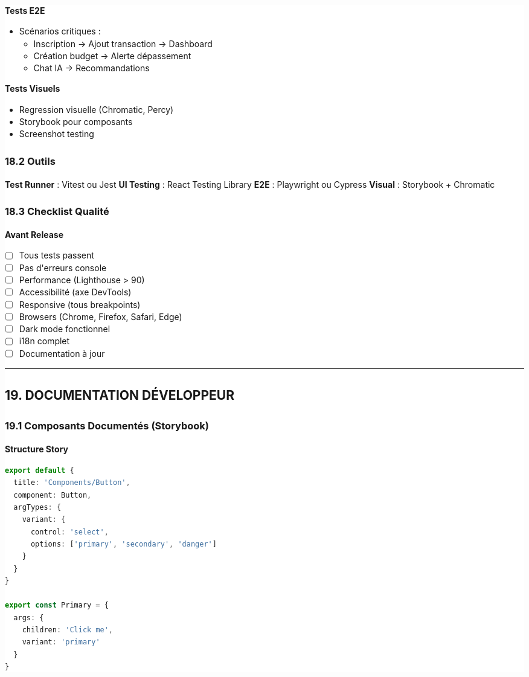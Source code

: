 **Tests E2E**
- Scénarios critiques :
  - Inscription → Ajout transaction → Dashboard
  - Création budget → Alerte dépassement
  - Chat IA → Recommandations

**Tests Visuels**
- Regression visuelle (Chromatic, Percy)
- Storybook pour composants
- Screenshot testing

### 18.2 Outils

**Test Runner** : Vitest ou Jest
**UI Testing** : React Testing Library
**E2E** : Playwright ou Cypress
**Visual** : Storybook + Chromatic

### 18.3 Checklist Qualité

**Avant Release**
- [ ] Tous tests passent
- [ ] Pas d'erreurs console
- [ ] Performance (Lighthouse > 90)
- [ ] Accessibilité (axe DevTools)
- [ ] Responsive (tous breakpoints)
- [ ] Browsers (Chrome, Firefox, Safari, Edge)
- [ ] Dark mode fonctionnel
- [ ] i18n complet
- [ ] Documentation à jour

---

## 19. DOCUMENTATION DÉVELOPPEUR

### 19.1 Composants Documentés (Storybook)

**Structure Story**
```typescript
export default {
  title: 'Components/Button',
  component: Button,
  argTypes: {
    variant: {
      control: 'select',
      options: ['primary', 'secondary', 'danger']
    }
  }
}

export const Primary = {
  args: {
    children: 'Click me',
    variant: 'primary'
  }
}
```
